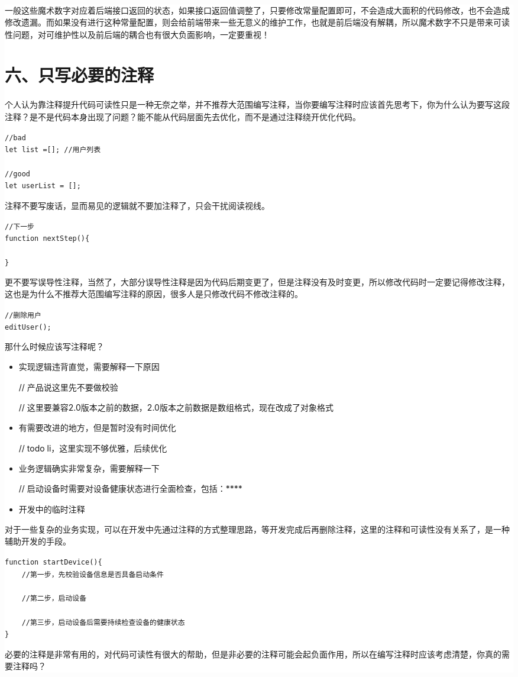 
一般这些魔术数字对应着后端接口返回的状态，如果接口返回值调整了，只要修改常量配置即可，不会造成大面积的代码修改，也不会造成修改遗漏。而如果没有进行这种常量配置，则会给前端带来一些无意义的维护工作，也就是前后端没有解耦，所以魔术数字不只是带来可读性问题，对可维护性以及前后端的耦合也有很大负面影响，一定要重视！

六、只写必要的注释
=========

个人认为靠注释提升代码可读性只是一种无奈之举，并不推荐大范围编写注释，当你要编写注释时应该首先思考下，你为什么认为要写这段注释？是不是代码本身出现了问题？能不能从代码层面先去优化，而不是通过注释绕开优化代码。

    //bad
    let list =[]; //用户列表
    
    //good
    let userList = []; 
    

注释不要写废话，显而易见的逻辑就不要加注释了，只会干扰阅读视线。

    //下一步
    function nextStep(){
        
    }
    

更不要写误导性注释，当然了，大部分误导性注释是因为代码后期变更了，但是注释没有及时变更，所以修改代码时一定要记得修改注释，这也是为什么不推荐大范围编写注释的原因，很多人是只修改代码不修改注释的。

    //删除用户
    editUser();
    

那什么时候应该写注释呢？

*   实现逻辑违背直觉，需要解释一下原因

    // 产品说这里先不要做校验
    

    // 这里要兼容2.0版本之前的数据，2.0版本之前数据是数组格式，现在改成了对象格式
    

*   有需要改进的地方，但是暂时没有时间优化

    // todo li，这里实现不够优雅，后续优化
    

*   业务逻辑确实非常复杂，需要解释一下

    // 启动设备时需要对设备健康状态进行全面检查，包括：****
    

*   开发中的临时注释

对于一些复杂的业务实现，可以在开发中先通过注释的方式整理思路，等开发完成后再删除注释，这里的注释和可读性没有关系了，是一种辅助开发的手段。

    function startDevice(){
        //第一步，先校验设备信息是否具备启动条件
        
        //第二步，启动设备
        
        //第三步，启动设备后需要持续检查设备的健康状态
    }
    

必要的注释是非常有用的，对代码可读性有很大的帮助，但是非必要的注释可能会起负面作用，所以在编写注释时应该考虑清楚，你真的需要注释吗？
